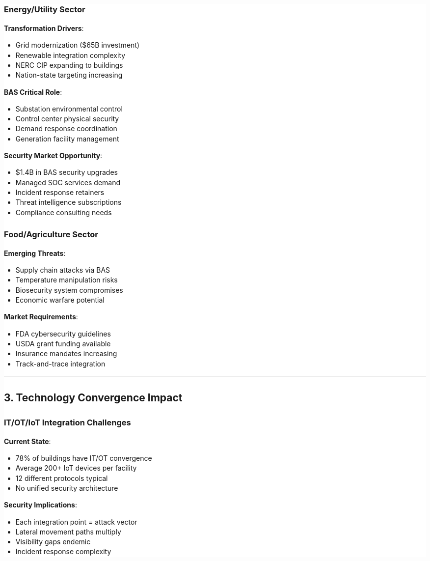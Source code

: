 ### Energy/Utility Sector

**Transformation Drivers**:
- Grid modernization ($65B investment)
- Renewable integration complexity
- NERC CIP expanding to buildings
- Nation-state targeting increasing

**BAS Critical Role**:
- Substation environmental control
- Control center physical security
- Demand response coordination
- Generation facility management

**Security Market Opportunity**:
- $1.4B in BAS security upgrades
- Managed SOC services demand
- Incident response retainers
- Threat intelligence subscriptions
- Compliance consulting needs

### Food/Agriculture Sector

**Emerging Threats**:
- Supply chain attacks via BAS
- Temperature manipulation risks
- Biosecurity system compromises
- Economic warfare potential

**Market Requirements**:
- FDA cybersecurity guidelines
- USDA grant funding available
- Insurance mandates increasing
- Track-and-trace integration

---

## 3. Technology Convergence Impact

### IT/OT/IoT Integration Challenges

**Current State**:
- 78% of buildings have IT/OT convergence
- Average 200+ IoT devices per facility
- 12 different protocols typical
- No unified security architecture

**Security Implications**:
- Each integration point = attack vector
- Lateral movement paths multiply
- Visibility gaps endemic
- Incident response complexity
